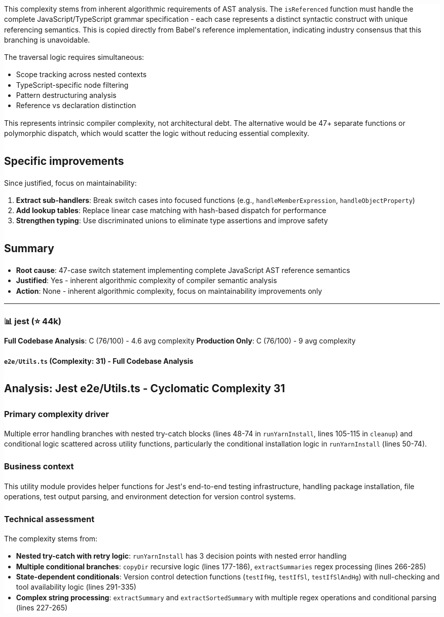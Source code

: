 This complexity stems from inherent algorithmic requirements of AST analysis. The `isReferenced` function must handle the complete JavaScript/TypeScript grammar specification - each case represents a distinct syntactic construct with unique referencing semantics. This is copied directly from Babel's reference implementation, indicating industry consensus that this branching is unavoidable.

The traversal logic requires simultaneous:
- Scope tracking across nested contexts
- TypeScript-specific node filtering  
- Pattern destructuring analysis
- Reference vs declaration distinction

This represents intrinsic compiler complexity, not architectural debt. The alternative would be 47+ separate functions or polymorphic dispatch, which would scatter the logic without reducing essential complexity.

## Specific improvements
Since justified, focus on maintainability:
1. **Extract sub-handlers**: Break switch cases into focused functions (e.g., `handleMemberExpression`, `handleObjectProperty`)
2. **Add lookup tables**: Replace linear case matching with hash-based dispatch for performance
3. **Strengthen typing**: Use discriminated unions to eliminate type assertions and improve safety

## Summary
- **Root cause**: 47-case switch statement implementing complete JavaScript AST reference semantics
- **Justified**: Yes - inherent algorithmic complexity of compiler semantic analysis
- **Action**: None - inherent algorithmic complexity, focus on maintainability improvements only

---

### 📊 jest (⭐ 44k)
**Full Codebase Analysis**: C (76/100) - 4.6 avg complexity
**Production Only**: C (76/100) - 9 avg complexity

#### `e2e/Utils.ts` (Complexity: 31) - Full Codebase Analysis

## Analysis: Jest e2e/Utils.ts - Cyclomatic Complexity 31

### Primary complexity driver
Multiple error handling branches with nested try-catch blocks (lines 48-74 in `runYarnInstall`, lines 105-115 in `cleanup`) and conditional logic scattered across utility functions, particularly the conditional installation logic in `runYarnInstall` (lines 50-74).

### Business context
This utility module provides helper functions for Jest's end-to-end testing infrastructure, handling package installation, file operations, test output parsing, and environment detection for version control systems.

### Technical assessment
The complexity stems from:
- **Nested try-catch with retry logic**: `runYarnInstall` has 3 decision points with nested error handling
- **Multiple conditional branches**: `copyDir` recursive logic (lines 177-186), `extractSummaries` regex processing (lines 266-285)
- **State-dependent conditionals**: Version control detection functions (`testIfHg`, `testIfSl`, `testIfSlAndHg`) with null-checking and tool availability logic (lines 291-335)
- **Complex string processing**: `extractSummary` and `extractSortedSummary` with multiple regex operations and conditional parsing (lines 227-265)
